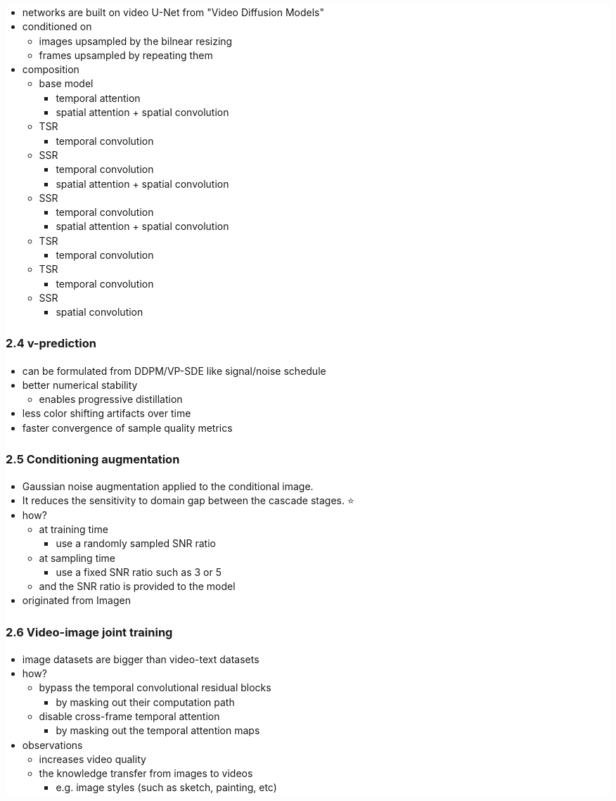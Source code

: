 - networks are built on video U-Net from "Video Diffusion Models"
- conditioned on
  - images upsampled by the bilnear resizing
  - frames upsampled by repeating them
- composition
  - base model
    - temporal attention
    - spatial attention + spatial convolution
  - TSR
    - temporal convolution
  - SSR
    - temporal convolution
    - spatial attention + spatial convolution
  - SSR
    - temporal convolution
    - spatial attention + spatial convolution
  - TSR
    - temporal convolution
  - TSR
    - temporal convolution
  - SSR
    - spatial convolution

### 2.4 v-prediction

- can be formulated from DDPM/VP-SDE like signal/noise schedule 
- better numerical stability
  - enables progressive distillation
- less color shifting artifacts over time
- faster convergence of sample quality metrics

### 2.5 Conditioning augmentation

- Gaussian noise augmentation applied to the conditional image.
- It reduces the sensitivity to domain gap between the cascade stages. ⭐
- how?
  - at training time
    - use a randomly sampled SNR ratio
  - at sampling time
    - use a fixed SNR ratio such as 3 or 5
  - and the SNR ratio is provided to the model
- originated from Imagen

### 2.6 Video-image joint training

- image datasets are bigger than video-text datasets
- how?
  - bypass the temporal convolutional residual blocks
    - by masking out their computation path
  - disable cross-frame temporal attention
    - by masking out the temporal attention maps
- observations
  - increases video quality
  - the knowledge transfer from images to videos
    - e.g. image styles (such as sketch, painting, etc)
